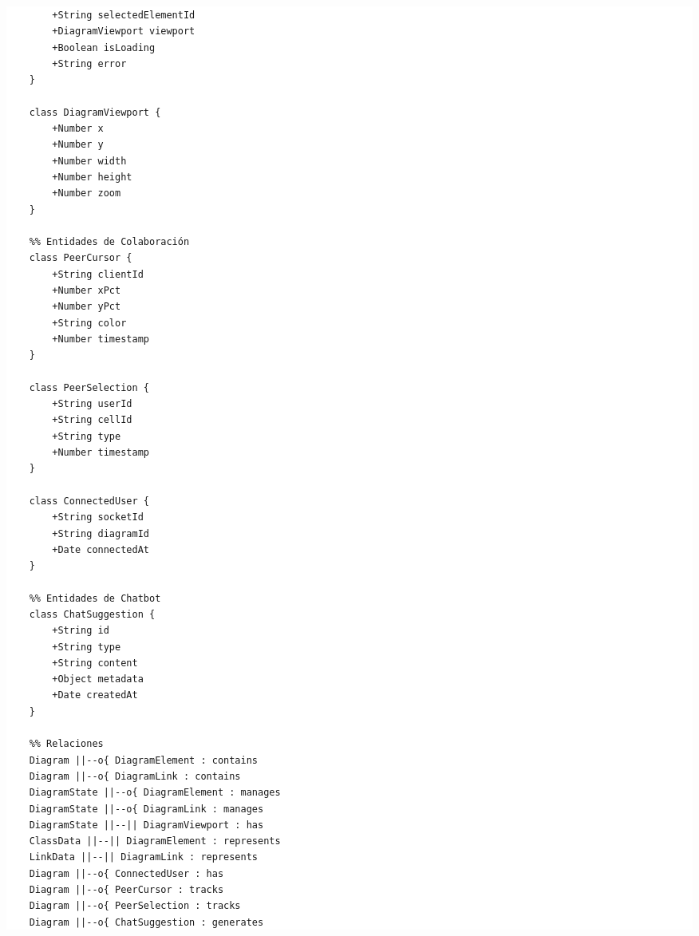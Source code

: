 ```mermaid
        +String selectedElementId
        +DiagramViewport viewport
        +Boolean isLoading
        +String error
    }

    class DiagramViewport {
        +Number x
        +Number y
        +Number width
        +Number height
        +Number zoom
    }

    %% Entidades de Colaboración
    class PeerCursor {
        +String clientId
        +Number xPct
        +Number yPct
        +String color
        +Number timestamp
    }

    class PeerSelection {
        +String userId
        +String cellId
        +String type
        +Number timestamp
    }

    class ConnectedUser {
        +String socketId
        +String diagramId
        +Date connectedAt
    }

    %% Entidades de Chatbot
    class ChatSuggestion {
        +String id
        +String type
        +String content
        +Object metadata
        +Date createdAt
    }

    %% Relaciones
    Diagram ||--o{ DiagramElement : contains
    Diagram ||--o{ DiagramLink : contains
    DiagramState ||--o{ DiagramElement : manages
    DiagramState ||--o{ DiagramLink : manages
    DiagramState ||--|| DiagramViewport : has
    ClassData ||--|| DiagramElement : represents
    LinkData ||--|| DiagramLink : represents
    Diagram ||--o{ ConnectedUser : has
    Diagram ||--o{ PeerCursor : tracks
    Diagram ||--o{ PeerSelection : tracks
    Diagram ||--o{ ChatSuggestion : generates
```
